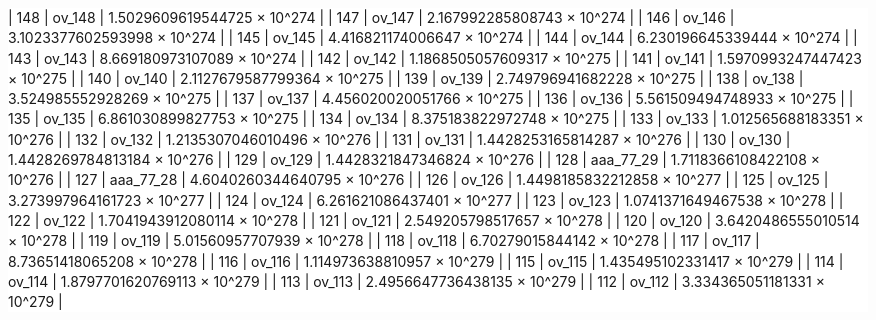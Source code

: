 | 148 | ov_148 | 1.5029609619544725 × 10^274 |
| 147 | ov_147 | 2.167992285808743 × 10^274 |
| 146 | ov_146 | 3.1023377602593998 × 10^274 |
| 145 | ov_145 | 4.416821174006647 × 10^274 |
| 144 | ov_144 | 6.230196645339444 × 10^274 |
| 143 | ov_143 | 8.669180973107089 × 10^274 |
| 142 | ov_142 | 1.1868505057609317 × 10^275 |
| 141 | ov_141 | 1.5970993247447423 × 10^275 |
| 140 | ov_140 | 2.1127679587799364 × 10^275 |
| 139 | ov_139 | 2.749796941682228 × 10^275 |
| 138 | ov_138 | 3.524985552928269 × 10^275 |
| 137 | ov_137 | 4.456020020051766 × 10^275 |
| 136 | ov_136 | 5.561509494748933 × 10^275 |
| 135 | ov_135 | 6.861030899827753 × 10^275 |
| 134 | ov_134 | 8.375183822972748 × 10^275 |
| 133 | ov_133 | 1.012565688183351 × 10^276 |
| 132 | ov_132 | 1.2135307046010496 × 10^276 |
| 131 | ov_131 | 1.4428253165814287 × 10^276 |
| 130 | ov_130 | 1.4428269784813184 × 10^276 |
| 129 | ov_129 | 1.4428321847346824 × 10^276 |
| 128 | aaa_77_29 | 1.7118366108422108 × 10^276 |
| 127 | aaa_77_28 | 4.6040260344640795 × 10^276 |
| 126 | ov_126 | 1.4498185832212858 × 10^277 |
| 125 | ov_125 | 3.273997964161723 × 10^277 |
| 124 | ov_124 | 6.261621086437401 × 10^277 |
| 123 | ov_123 | 1.0741371649467538 × 10^278 |
| 122 | ov_122 | 1.7041943912080114 × 10^278 |
| 121 | ov_121 | 2.549205798517657 × 10^278 |
| 120 | ov_120 | 3.6420486555010514 × 10^278 |
| 119 | ov_119 | 5.01560957707939 × 10^278 |
| 118 | ov_118 | 6.70279015844142 × 10^278 |
| 117 | ov_117 | 8.73651418065208 × 10^278 |
| 116 | ov_116 | 1.114973638810957 × 10^279 |
| 115 | ov_115 | 1.435495102331417 × 10^279 |
| 114 | ov_114 | 1.8797701620769113 × 10^279 |
| 113 | ov_113 | 2.4956647736438135 × 10^279 |
| 112 | ov_112 | 3.334365051181331 × 10^279 |